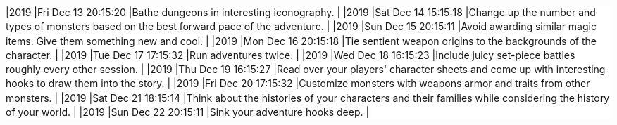 |2019                |Fri Dec 13 20:15:20                                                                                                                                                                                                                                                          |Bathe dungeons in interesting iconography.                                                                                                                                                                                                                                   |
|2019                |Sat Dec 14 15:15:18                                                                                                                                                                                                                                                          |Change up the number and types of monsters based on the best forward pace of the adventure.                                                                                                                                                                                  |
|2019                |Sun Dec 15 20:15:11                                                                                                                                                                                                                                                          |Avoid awarding similar magic items. Give them something new and cool.                                                                                                                                                                                                        |
|2019                |Mon Dec 16 20:15:18                                                                                                                                                                                                                                                          |Tie sentient weapon origins to the backgrounds of the character.                                                                                                                                                                                                             |
|2019                |Tue Dec 17 17:15:32                                                                                                                                                                                                                                                          |Run adventures twice.                                                                                                                                                                                                                                                        |
|2019                |Wed Dec 18 16:15:23                                                                                                                                                                                                                                                          |Include juicy set-piece battles roughly every other session.                                                                                                                                                                                                                 |
|2019                |Thu Dec 19 16:15:27                                                                                                                                                                                                                                                          |Read over your players' character sheets and come up with interesting hooks to draw them into the story.                                                                                                                                                                     |
|2019                |Fri Dec 20 17:15:32                                                                                                                                                                                                                                                          |Customize monsters with weapons armor and traits from other monsters.                                                                                                                                                                                                        |
|2019                |Sat Dec 21 18:15:14                                                                                                                                                                                                                                                          |Think about the histories of your characters and their families while considering the history of your world.                                                                                                                                                                 |
|2019                |Sun Dec 22 20:15:11                                                                                                                                                                                                                                                          |Sink your adventure hooks deep.                                                                                                                                                                                                                                              |